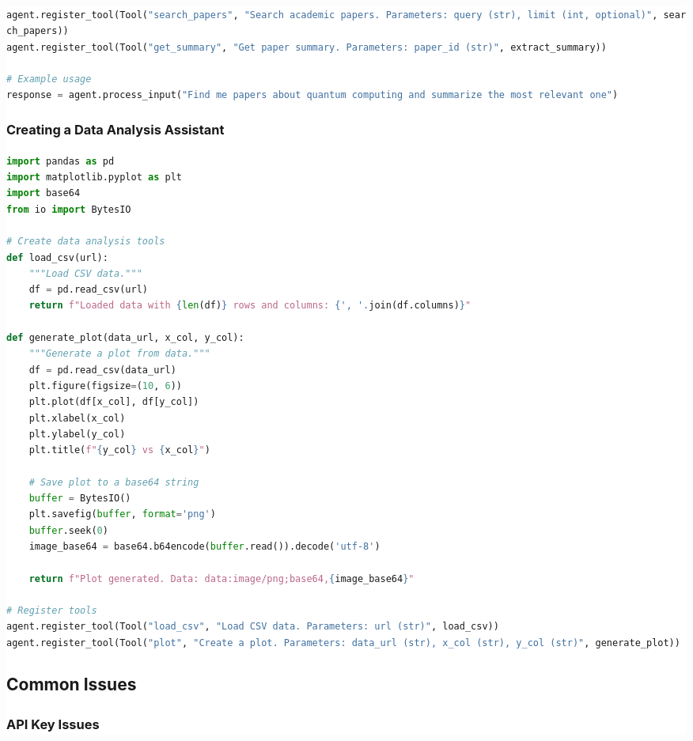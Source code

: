 ```python
agent.register_tool(Tool("search_papers", "Search academic papers. Parameters: query (str), limit (int, optional)", search_papers))
agent.register_tool(Tool("get_summary", "Get paper summary. Parameters: paper_id (str)", extract_summary))

# Example usage
response = agent.process_input("Find me papers about quantum computing and summarize the most relevant one")
```

### Creating a Data Analysis Assistant

```python
import pandas as pd
import matplotlib.pyplot as plt
import base64
from io import BytesIO

# Create data analysis tools
def load_csv(url):
    """Load CSV data."""
    df = pd.read_csv(url)
    return f"Loaded data with {len(df)} rows and columns: {', '.join(df.columns)}"

def generate_plot(data_url, x_col, y_col):
    """Generate a plot from data."""
    df = pd.read_csv(data_url)
    plt.figure(figsize=(10, 6))
    plt.plot(df[x_col], df[y_col])
    plt.xlabel(x_col)
    plt.ylabel(y_col)
    plt.title(f"{y_col} vs {x_col}")
    
    # Save plot to a base64 string
    buffer = BytesIO()
    plt.savefig(buffer, format='png')
    buffer.seek(0)
    image_base64 = base64.b64encode(buffer.read()).decode('utf-8')
    
    return f"Plot generated. Data: data:image/png;base64,{image_base64}"

# Register tools
agent.register_tool(Tool("load_csv", "Load CSV data. Parameters: url (str)", load_csv))
agent.register_tool(Tool("plot", "Create a plot. Parameters: data_url (str), x_col (str), y_col (str)", generate_plot))
```

## Common Issues

### API Key Issues
